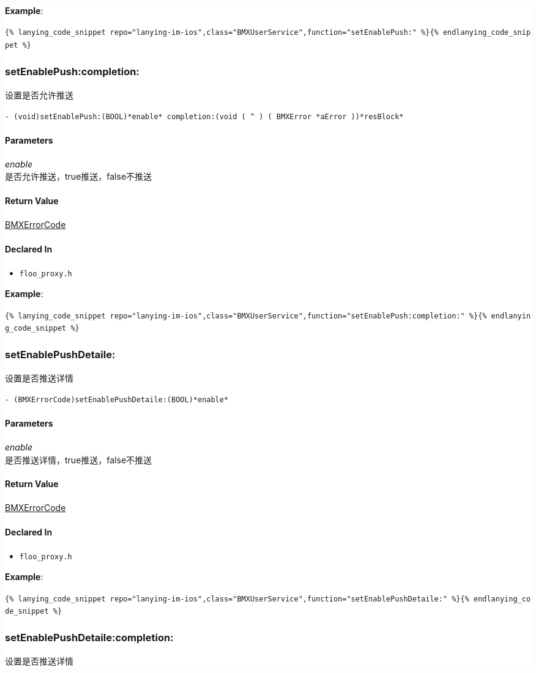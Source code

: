 <a name="//api/name/setEnablePush:completion:" title="setEnablePush:completion:"></a>
**Example**:
```
{% lanying_code_snippet repo="lanying-im-ios",class="BMXUserService",function="setEnablePush:" %}{% endlanying_code_snippet %}
```
### setEnablePush:completion:

设置是否允许推送

`- (void)setEnablePush:(BOOL)*enable* completion:(void ( ^ ) ( BMXError *aError ))*resBlock*`

#### Parameters

*enable*  
   是否允许推送，true推送，false不推送  

#### Return Value
<a href="../Constants/BMXErrorCode.md">BMXErrorCode</a>

#### Declared In
* `floo_proxy.h`

<a name="//api/name/setEnablePushDetaile:" title="setEnablePushDetaile:"></a>
**Example**:
```
{% lanying_code_snippet repo="lanying-im-ios",class="BMXUserService",function="setEnablePush:completion:" %}{% endlanying_code_snippet %}
```
### setEnablePushDetaile:

设置是否推送详情

`- (BMXErrorCode)setEnablePushDetaile:(BOOL)*enable*`

#### Parameters

*enable*  
   是否推送详情，true推送，false不推送  

#### Return Value
<a href="../Constants/BMXErrorCode.md">BMXErrorCode</a>

#### Declared In
* `floo_proxy.h`

<a name="//api/name/setEnablePushDetaile:completion:" title="setEnablePushDetaile:completion:"></a>
**Example**:
```
{% lanying_code_snippet repo="lanying-im-ios",class="BMXUserService",function="setEnablePushDetaile:" %}{% endlanying_code_snippet %}
```
### setEnablePushDetaile:completion:

设置是否推送详情
